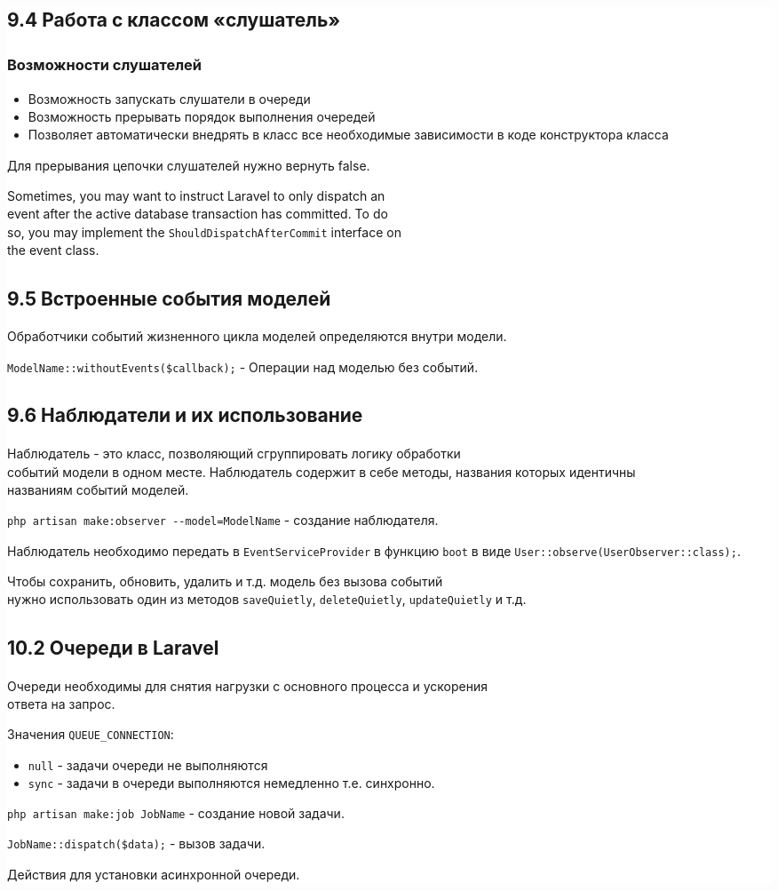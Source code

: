## 9.4 Работа с классом «слушатель»

### Возможности слушателей

* Возможность запускать слушатели в очереди
* Возможность прерывать порядок выполнения очередей
* Позволяет автоматически внедрять в класс все необходимые
  зависимости в коде конструктора класса

Для прерывания цепочки слушателей нужно вернуть false.

Sometimes, you may want to instruct Laravel to only dispatch an  
event after the active database transaction has committed. To do  
so, you may implement the `ShouldDispatchAfterCommit` interface on  
the event class.

## 9.5 Встроенные события моделей

Обработчики событий жизненного цикла моделей определяются внутри модели.

`ModelName::withoutEvents($callback);` - Операции над моделью без событий.

## 9.6 Наблюдатели и их использование

Наблюдатель - это класс, позволяющий сгруппировать логику обработки  
событий модели в одном месте.
Наблюдатель содержит в себе методы, названия которых идентичны  
названиям событий моделей.

`php artisan make:observer --model=ModelName` - создание наблюдателя.

Наблюдатель необходимо передать в `EventServiceProvider` в функцию
`boot` в виде `User::observe(UserObserver::class);`.

Чтобы сохранить, обновить, удалить и т.д. модель без вызова событий  
нужно использовать один из методов `saveQuietly`, `deleteQuietly`,
`updateQuietly` и т.д.

## 10.2 Очереди в Laravel

Очереди необходимы для снятия нагрузки с основного процесса и ускорения  
ответа на запрос.

Значения `QUEUE_CONNECTION`:

* `null` - задачи очереди не выполняются
* `sync` - задачи в очереди выполняются немедленно т.е.
  синхронно.

`php artisan make:job JobName` - создание новой задачи.

`JobName::dispatch($data);` - вызов задачи.

Действия для установки асинхронной очереди.

